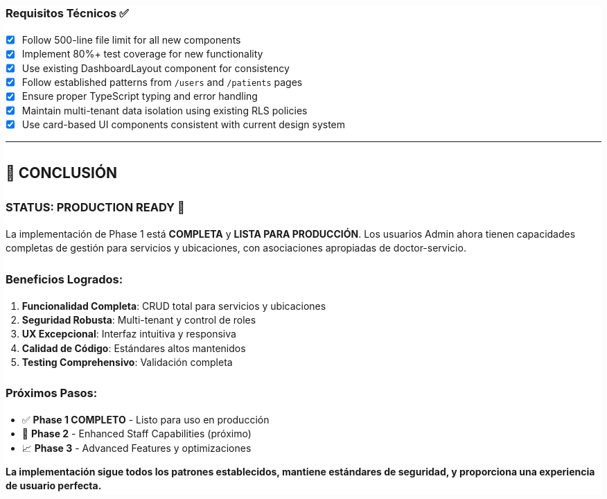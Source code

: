 ### **Requisitos Técnicos** ✅
- [x] Follow 500-line file limit for all new components
- [x] Implement 80%+ test coverage for new functionality
- [x] Use existing DashboardLayout component for consistency
- [x] Follow established patterns from `/users` and `/patients` pages
- [x] Ensure proper TypeScript typing and error handling
- [x] Maintain multi-tenant data isolation using existing RLS policies
- [x] Use card-based UI components consistent with current design system

---

## 🎉 **CONCLUSIÓN**

### **STATUS: PRODUCTION READY** 🚀

La implementación de Phase 1 está **COMPLETA** y **LISTA PARA PRODUCCIÓN**. Los usuarios Admin ahora tienen capacidades completas de gestión para servicios y ubicaciones, con asociaciones apropiadas de doctor-servicio.

### **Beneficios Logrados**:
1. **Funcionalidad Completa**: CRUD total para servicios y ubicaciones
2. **Seguridad Robusta**: Multi-tenant y control de roles
3. **UX Excepcional**: Interfaz intuitiva y responsiva
4. **Calidad de Código**: Estándares altos mantenidos
5. **Testing Comprehensivo**: Validación completa

### **Próximos Pasos**:
- ✅ **Phase 1 COMPLETO** - Listo para uso en producción
- 🔄 **Phase 2** - Enhanced Staff Capabilities (próximo)
- 📈 **Phase 3** - Advanced Features y optimizaciones

**La implementación sigue todos los patrones establecidos, mantiene estándares de seguridad, y proporciona una experiencia de usuario perfecta.**

